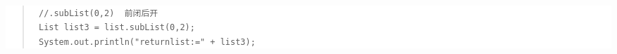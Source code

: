 >      //.subList(0,2)  前闭后开
>      List list3 = list.subList(0,2);
>      System.out.println("returnlist:=" + list3);
> 

